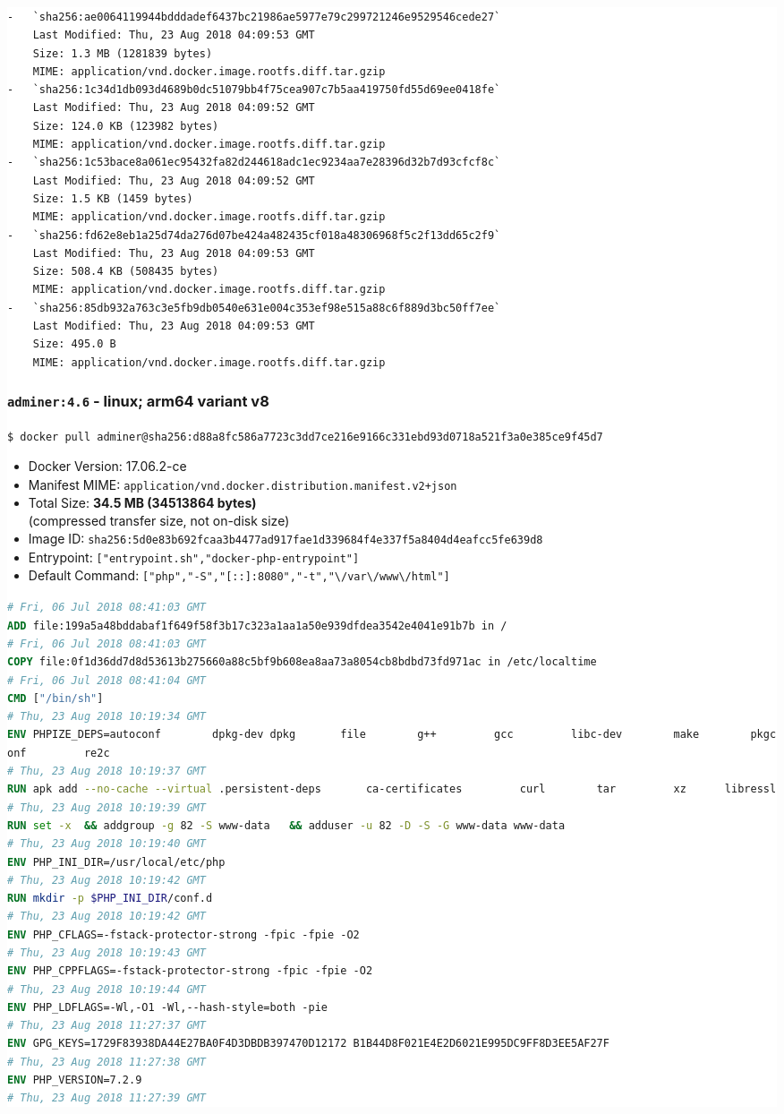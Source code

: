 	-	`sha256:ae0064119944bdddadef6437bc21986ae5977e79c299721246e9529546cede27`  
		Last Modified: Thu, 23 Aug 2018 04:09:53 GMT  
		Size: 1.3 MB (1281839 bytes)  
		MIME: application/vnd.docker.image.rootfs.diff.tar.gzip
	-	`sha256:1c34d1db093d4689b0dc51079bb4f75cea907c7b5aa419750fd55d69ee0418fe`  
		Last Modified: Thu, 23 Aug 2018 04:09:52 GMT  
		Size: 124.0 KB (123982 bytes)  
		MIME: application/vnd.docker.image.rootfs.diff.tar.gzip
	-	`sha256:1c53bace8a061ec95432fa82d244618adc1ec9234aa7e28396d32b7d93cfcf8c`  
		Last Modified: Thu, 23 Aug 2018 04:09:52 GMT  
		Size: 1.5 KB (1459 bytes)  
		MIME: application/vnd.docker.image.rootfs.diff.tar.gzip
	-	`sha256:fd62e8eb1a25d74da276d07be424a482435cf018a48306968f5c2f13dd65c2f9`  
		Last Modified: Thu, 23 Aug 2018 04:09:53 GMT  
		Size: 508.4 KB (508435 bytes)  
		MIME: application/vnd.docker.image.rootfs.diff.tar.gzip
	-	`sha256:85db932a763c3e5fb9db0540e631e004c353ef98e515a88c6f889d3bc50ff7ee`  
		Last Modified: Thu, 23 Aug 2018 04:09:53 GMT  
		Size: 495.0 B  
		MIME: application/vnd.docker.image.rootfs.diff.tar.gzip

### `adminer:4.6` - linux; arm64 variant v8

```console
$ docker pull adminer@sha256:d88a8fc586a7723c3dd7ce216e9166c331ebd93d0718a521f3a0e385ce9f45d7
```

-	Docker Version: 17.06.2-ce
-	Manifest MIME: `application/vnd.docker.distribution.manifest.v2+json`
-	Total Size: **34.5 MB (34513864 bytes)**  
	(compressed transfer size, not on-disk size)
-	Image ID: `sha256:5d0e83b692fcaa3b4477ad917fae1d339684f4e337f5a8404d4eafcc5fe639d8`
-	Entrypoint: `["entrypoint.sh","docker-php-entrypoint"]`
-	Default Command: `["php","-S","[::]:8080","-t","\/var\/www\/html"]`

```dockerfile
# Fri, 06 Jul 2018 08:41:03 GMT
ADD file:199a5a48bddabaf1f649f58f3b17c323a1aa1a50e939dfdea3542e4041e91b7b in / 
# Fri, 06 Jul 2018 08:41:03 GMT
COPY file:0f1d36dd7d8d53613b275660a88c5bf9b608ea8aa73a8054cb8bdbd73fd971ac in /etc/localtime 
# Fri, 06 Jul 2018 08:41:04 GMT
CMD ["/bin/sh"]
# Thu, 23 Aug 2018 10:19:34 GMT
ENV PHPIZE_DEPS=autoconf 		dpkg-dev dpkg 		file 		g++ 		gcc 		libc-dev 		make 		pkgconf 		re2c
# Thu, 23 Aug 2018 10:19:37 GMT
RUN apk add --no-cache --virtual .persistent-deps 		ca-certificates 		curl 		tar 		xz 		libressl
# Thu, 23 Aug 2018 10:19:39 GMT
RUN set -x 	&& addgroup -g 82 -S www-data 	&& adduser -u 82 -D -S -G www-data www-data
# Thu, 23 Aug 2018 10:19:40 GMT
ENV PHP_INI_DIR=/usr/local/etc/php
# Thu, 23 Aug 2018 10:19:42 GMT
RUN mkdir -p $PHP_INI_DIR/conf.d
# Thu, 23 Aug 2018 10:19:42 GMT
ENV PHP_CFLAGS=-fstack-protector-strong -fpic -fpie -O2
# Thu, 23 Aug 2018 10:19:43 GMT
ENV PHP_CPPFLAGS=-fstack-protector-strong -fpic -fpie -O2
# Thu, 23 Aug 2018 10:19:44 GMT
ENV PHP_LDFLAGS=-Wl,-O1 -Wl,--hash-style=both -pie
# Thu, 23 Aug 2018 11:27:37 GMT
ENV GPG_KEYS=1729F83938DA44E27BA0F4D3DBDB397470D12172 B1B44D8F021E4E2D6021E995DC9FF8D3EE5AF27F
# Thu, 23 Aug 2018 11:27:38 GMT
ENV PHP_VERSION=7.2.9
# Thu, 23 Aug 2018 11:27:39 GMT
```